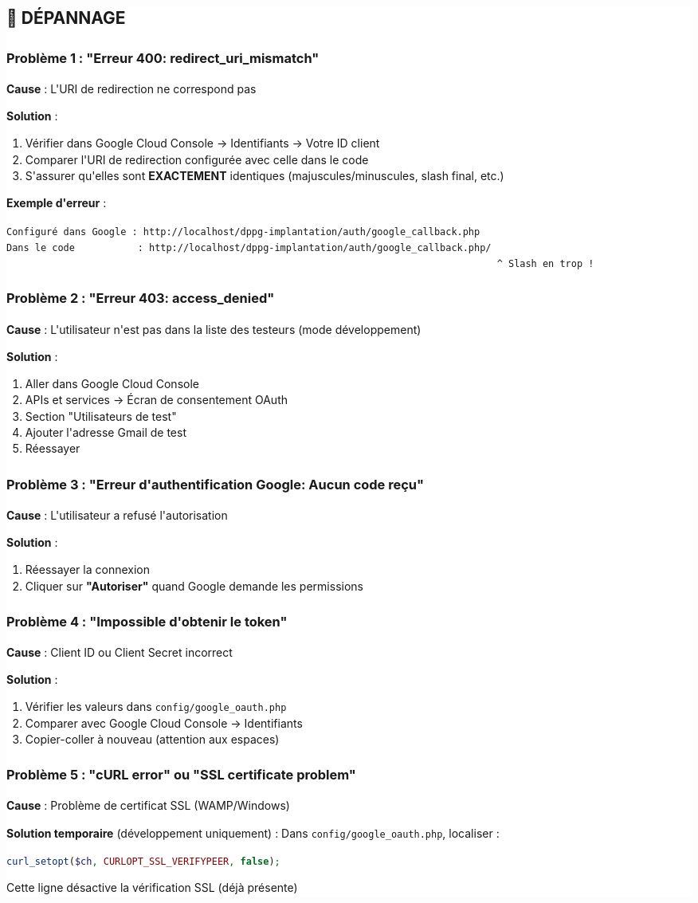 
## 🐛 DÉPANNAGE

### Problème 1 : "Erreur 400: redirect_uri_mismatch"

**Cause** : L'URI de redirection ne correspond pas

**Solution** :
1. Vérifier dans Google Cloud Console → Identifiants → Votre ID client
2. Comparer l'URI de redirection configurée avec celle dans le code
3. S'assurer qu'elles sont **EXACTEMENT** identiques (majuscules/minuscules, slash final, etc.)

**Exemple d'erreur** :
```
Configuré dans Google : http://localhost/dppg-implantation/auth/google_callback.php
Dans le code           : http://localhost/dppg-implantation/auth/google_callback.php/
                                                                                      ^ Slash en trop !
```

### Problème 2 : "Erreur 403: access_denied"

**Cause** : L'utilisateur n'est pas dans la liste des testeurs (mode développement)

**Solution** :
1. Aller dans Google Cloud Console
2. APIs et services → Écran de consentement OAuth
3. Section "Utilisateurs de test"
4. Ajouter l'adresse Gmail de test
5. Réessayer

### Problème 3 : "Erreur d'authentification Google: Aucun code reçu"

**Cause** : L'utilisateur a refusé l'autorisation

**Solution** :
1. Réessayer la connexion
2. Cliquer sur **"Autoriser"** quand Google demande les permissions

### Problème 4 : "Impossible d'obtenir le token"

**Cause** : Client ID ou Client Secret incorrect

**Solution** :
1. Vérifier les valeurs dans `config/google_oauth.php`
2. Comparer avec Google Cloud Console → Identifiants
3. Copier-coller à nouveau (attention aux espaces)

### Problème 5 : "cURL error" ou "SSL certificate problem"

**Cause** : Problème de certificat SSL (WAMP/Windows)

**Solution temporaire** (développement uniquement) :
Dans `config/google_oauth.php`, localiser :
```php
curl_setopt($ch, CURLOPT_SSL_VERIFYPEER, false);
```
Cette ligne désactive la vérification SSL (déjà présente)
